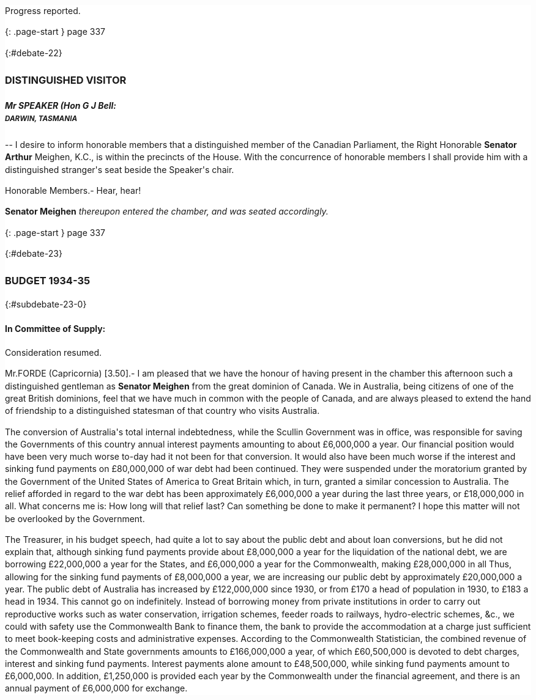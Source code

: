 Progress reported. 

{: .page-start }
page 337

{:#debate-22}
### DISTINGUISHED VISITOR

##### Mr SPEAKER (Hon G J Bell:<br><small class="text-muted">DARWIN, TASMANIA</small>

-- I desire to inform honorable members that a distinguished member of the Canadian Parliament, the Right Honorable  **Senator Arthur**  Meighen, K.C., is within the precincts of the House. With the concurrence of honorable members I shall provide him with a distinguished stranger's seat beside the Speaker's chair. 

Honorable Members.- Hear, hear! 


 **Senator Meighen** 
 *thereupon entered the chamber, and was seated accordingly.* 


{: .page-start }
page 337

{:#debate-23}
### BUDGET 1934-35

{:#subdebate-23-0}
#### In Committee of Supply:

Consideration resumed. 

Mr.FORDE (Capricornia) [3.50].- I am pleased that we have the honour of having present in the chamber this afternoon such a distinguished gentleman as  **Senator Meighen**  from the great dominion of Canada. We in Australia, being citizens of one of the great British dominions, feel that we have much in common with the people of Canada, and are always pleased to extend the hand of friendship to a distinguished statesman of that country who visits Australia. 

The conversion of Australia's total internal indebtedness, while the Scullin Government was in office, was responsible for saving the Governments of this country annual interest payments amounting to about £6,000,000 a year. Our financial position would have been very much worse to-day had it not been for that conversion. It would also have been much worse if the interest and sinking fund payments on £80,000,000 of war debt had been continued. They were suspended under the moratorium granted by the Government of the United States of America to Great Britain which, in turn, granted a similar concession to Australia. The relief afforded in regard to the war debt has been approximately £6,000,000 a year during the last three years, or £18,000,000 in all. What concerns me is: How long will that relief last? Can something be done to make it permanent? I hope this matter will not be overlooked by the Government. 

The Treasurer, in his budget speech, had quite a lot to say about the public debt and about loan conversions, but he did not explain that, although sinking fund payments provide about £8,000,000 a year for the liquidation of the national debt, we are borrowing £22,000,000 a year for the States, and £6,000,000 a year for the Commonwealth, making £28,000,000 in all Thus, allowing for the sinking fund payments of £8,000,000 a year, we are increasing our public debt by approximately £20,000,000 a year. The public debt of Australia has increased by £122,000,000 since 1930, or from £170 a head of population in 1930, to £183 a head in 1934. This cannot go on indefinitely. Instead of borrowing money from private institutions in order to carry out reproductive works such as water conservation, irrigation schemes, feeder roads to railways, hydro-electric schemes, &amp;c., we could with safety use the Commonwealth Bank to finance them, the bank to provide the accommodation at a charge just sufficient to meet book-keeping costs and administrative expenses. According to  the Commonwealth Statistician, the combined revenue of the Commonwealth and State governments amounts to £166,000,000 a year, of which £60,500,000 is devoted to debt charges, interest and sinking fund payments. Interest payments alone amount to £48,500,000, while sinking fund payments amount to £6,000,000. In addition, £1,250,000 is provided each year by the Commonwealth under the financial agreement, and there is an annual payment of £6,000,000 for exchange. 
